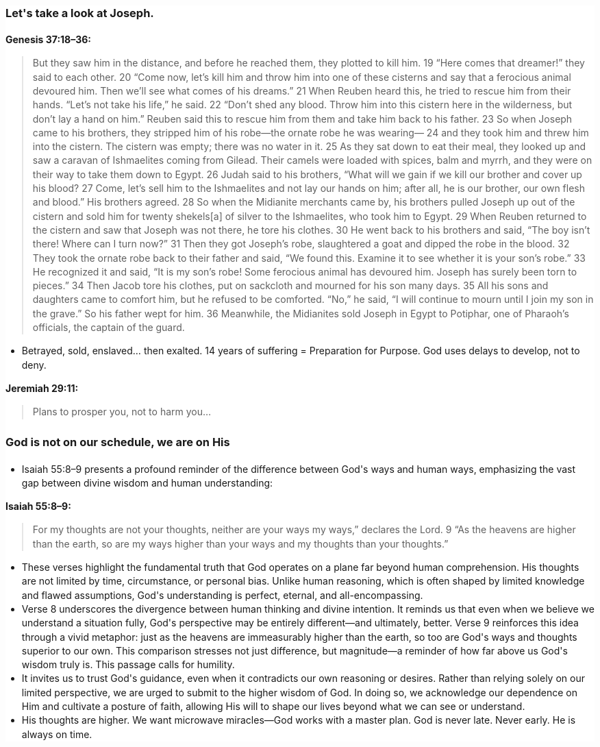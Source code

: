 ### Let's take a look at Joseph. 

**Genesis 37:18–36:**
> But they saw him in the distance, and before he reached them, they plotted to kill him. 19 “Here comes that dreamer!” they said to each other. 20 “Come now, let’s kill him and throw him into one of these cisterns and say that a ferocious animal devoured him. Then we’ll see what comes of his dreams.” 21 When Reuben heard this, he tried to rescue him from their hands. “Let’s not take his life,” he said. 22 “Don’t shed any blood. Throw him into this cistern here in the wilderness, but don’t lay a hand on him.” Reuben said this to rescue him from them and take him back to his father. 23 So when Joseph came to his brothers, they stripped him of his robe—the ornate robe he was wearing— 24 and they took him and threw him into the cistern. The cistern was empty; there was no water in it. 25 As they sat down to eat their meal, they looked up and saw a caravan of Ishmaelites coming from Gilead. Their camels were loaded with spices, balm and myrrh, and they were on their way to take them down to Egypt. 26 Judah said to his brothers, “What will we gain if we kill our brother and cover up his blood? 27 Come, let’s sell him to the Ishmaelites and not lay our hands on him; after all, he is our brother, our own flesh and blood.” His brothers agreed. 28 So when the Midianite merchants came by, his brothers pulled Joseph up out of the cistern and sold him for twenty shekels[a] of silver to the Ishmaelites, who took him to Egypt. 29 When Reuben returned to the cistern and saw that Joseph was not there, he tore his clothes. 30 He went back to his brothers and said, “The boy isn’t there! Where can I turn now?” 31 Then they got Joseph’s robe, slaughtered a goat and dipped the robe in the blood. 32 They took the ornate robe back to their father and said, “We found this. Examine it to see whether it is your son’s robe.” 33 He recognized it and said, “It is my son’s robe! Some ferocious animal has devoured him. Joseph has surely been torn to pieces.” 34 Then Jacob tore his clothes, put on sackcloth and mourned for his son many days. 35 All his sons and daughters came to comfort him, but he refused to be comforted. “No,” he said, “I will continue to mourn until I join my son in the grave.” So his father wept for him. 36 Meanwhile, the Midianites sold Joseph in Egypt to Potiphar, one of Pharaoh’s officials, the captain of the guard.

- Betrayed, sold, enslaved… then exalted. 14 years of suffering = Preparation for Purpose. God uses delays to develop, not to deny.

**Jeremiah 29:11:**
> Plans to prosper you, not to harm you…

### God is not on our schedule, we are on His 

- Isaiah 55:8–9 presents a profound reminder of the difference between God's ways and human ways, emphasizing the vast gap between divine wisdom and human understanding:

**Isaiah 55:8–9:**
> For my thoughts are not your thoughts, neither are your ways my ways,” declares the Lord. 9 “As the heavens are higher than the earth, so are my ways higher than your ways and my thoughts than your thoughts.”

- These verses highlight the fundamental truth that God operates on a plane far beyond human comprehension. His thoughts are not limited by time, circumstance, or personal bias. Unlike human reasoning, which is often shaped by limited knowledge and flawed assumptions, God's understanding is perfect, eternal, and all-encompassing.
- Verse 8 underscores the divergence between human thinking and divine intention. It reminds us that even when we believe we understand a situation fully, God's perspective may be entirely different—and ultimately, better. Verse 9 reinforces this idea through a vivid metaphor: just as the heavens are immeasurably higher than the earth, so too are God's ways and thoughts superior to our own. This comparison stresses not just difference, but magnitude—a reminder of how far above us God's wisdom truly is. This passage calls for humility.
- It invites us to trust God's guidance, even when it contradicts our own reasoning or desires. Rather than relying solely on our limited perspective, we are urged to submit to the higher wisdom of God. In doing so, we acknowledge our dependence on Him and cultivate a posture of faith, allowing His will to shape our lives beyond what we can see or understand.
- His thoughts are higher. We want microwave miracles—God works with a master plan. God is never late. Never early. He is always on time.
